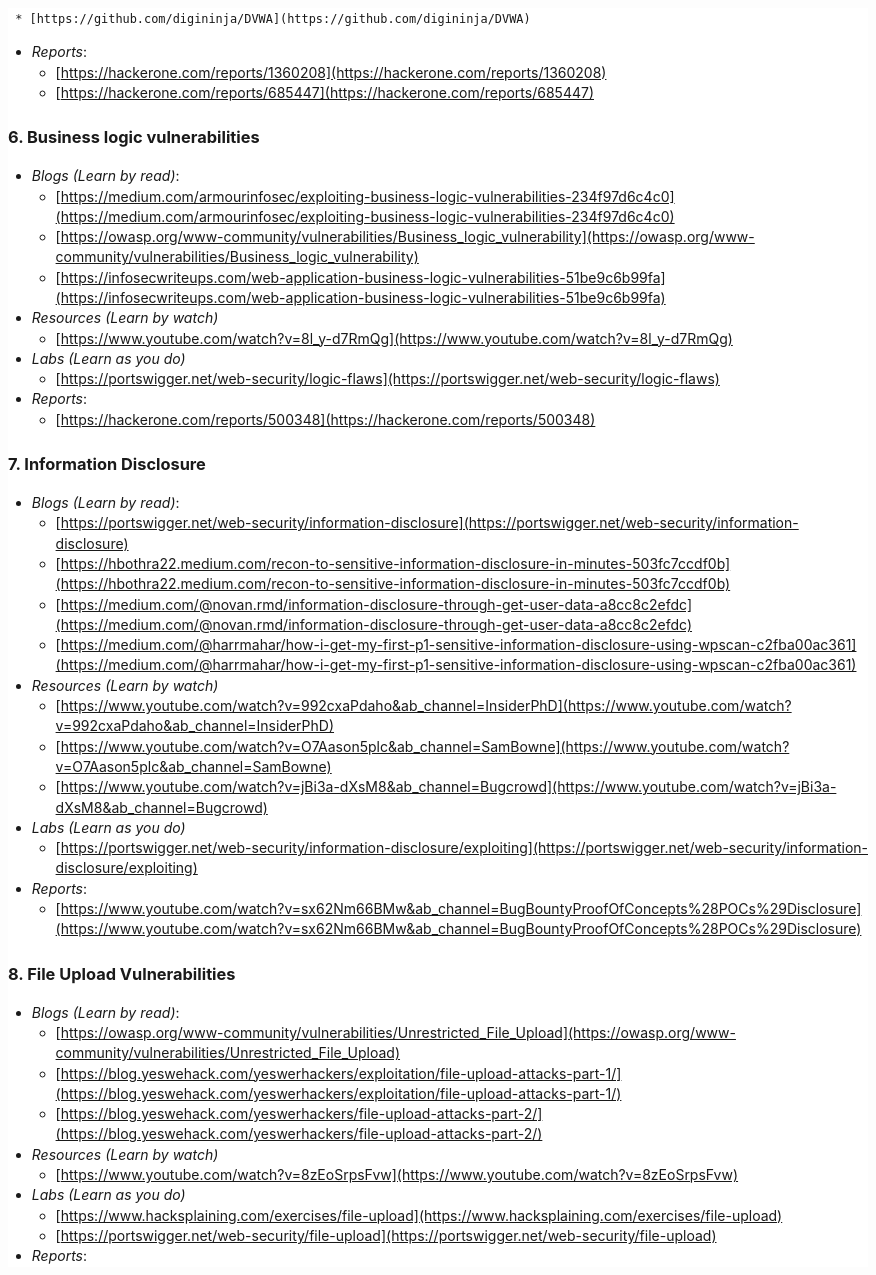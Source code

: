      * [https://github.com/digininja/DVWA](https://github.com/digininja/DVWA)
   * *Reports*:
     * [https://hackerone.com/reports/1360208](https://hackerone.com/reports/1360208)
     * [https://hackerone.com/reports/685447](https://hackerone.com/reports/685447)
### **6. Business logic vulnerabilities**

   * *Blogs (Learn by read)*:
     * [https://medium.com/armourinfosec/exploiting-business-logic-vulnerabilities-234f97d6c4c0](https://medium.com/armourinfosec/exploiting-business-logic-vulnerabilities-234f97d6c4c0)
     * [https://owasp.org/www-community/vulnerabilities/Business_logic_vulnerability](https://owasp.org/www-community/vulnerabilities/Business_logic_vulnerability)
     * [https://infosecwriteups.com/web-application-business-logic-vulnerabilities-51be9c6b99fa](https://infosecwriteups.com/web-application-business-logic-vulnerabilities-51be9c6b99fa)
   * *Resources (Learn by watch)*
     * [https://www.youtube.com/watch?v=8l_y-d7RmQg](https://www.youtube.com/watch?v=8l_y-d7RmQg)
   * *Labs (Learn as you do)*
     * [https://portswigger.net/web-security/logic-flaws](https://portswigger.net/web-security/logic-flaws)
   * *Reports*:
     * [https://hackerone.com/reports/500348](https://hackerone.com/reports/500348)
### **7. Information Disclosure**

   * *Blogs (Learn by read)*:
     * [https://portswigger.net/web-security/information-disclosure](https://portswigger.net/web-security/information-disclosure)
     * [https://hbothra22.medium.com/recon-to-sensitive-information-disclosure-in-minutes-503fc7ccdf0b](https://hbothra22.medium.com/recon-to-sensitive-information-disclosure-in-minutes-503fc7ccdf0b)
     * [https://medium.com/@novan.rmd/information-disclosure-through-get-user-data-a8cc8c2efdc](https://medium.com/@novan.rmd/information-disclosure-through-get-user-data-a8cc8c2efdc)
     * [https://medium.com/@harrmahar/how-i-get-my-first-p1-sensitive-information-disclosure-using-wpscan-c2fba00ac361](https://medium.com/@harrmahar/how-i-get-my-first-p1-sensitive-information-disclosure-using-wpscan-c2fba00ac361)
   * *Resources (Learn by watch)*
     * [https://www.youtube.com/watch?v=992cxaPdaho&ab_channel=InsiderPhD](https://www.youtube.com/watch?v=992cxaPdaho&ab_channel=InsiderPhD)
     * [https://www.youtube.com/watch?v=O7Aason5plc&ab_channel=SamBowne](https://www.youtube.com/watch?v=O7Aason5plc&ab_channel=SamBowne)
     * [https://www.youtube.com/watch?v=jBi3a-dXsM8&ab_channel=Bugcrowd](https://www.youtube.com/watch?v=jBi3a-dXsM8&ab_channel=Bugcrowd)
   * *Labs (Learn as you do)*
     * [https://portswigger.net/web-security/information-disclosure/exploiting](https://portswigger.net/web-security/information-disclosure/exploiting)
   * *Reports*:
     * [https://www.youtube.com/watch?v=sx62Nm66BMw&ab_channel=BugBountyProofOfConcepts%28POCs%29Disclosure](https://www.youtube.com/watch?v=sx62Nm66BMw&ab_channel=BugBountyProofOfConcepts%28POCs%29Disclosure)
### **8. File Upload Vulnerabilities**

   * *Blogs (Learn by read)*:
     * [https://owasp.org/www-community/vulnerabilities/Unrestricted_File_Upload](https://owasp.org/www-community/vulnerabilities/Unrestricted_File_Upload)
     * [https://blog.yeswehack.com/yeswerhackers/exploitation/file-upload-attacks-part-1/](https://blog.yeswehack.com/yeswerhackers/exploitation/file-upload-attacks-part-1/)
     * [https://blog.yeswehack.com/yeswerhackers/file-upload-attacks-part-2/](https://blog.yeswehack.com/yeswerhackers/file-upload-attacks-part-2/)
   * *Resources (Learn by watch)*
     * [https://www.youtube.com/watch?v=8zEoSrpsFvw](https://www.youtube.com/watch?v=8zEoSrpsFvw)
   * *Labs (Learn as you do)*
     * [https://www.hacksplaining.com/exercises/file-upload](https://www.hacksplaining.com/exercises/file-upload)
     * [https://portswigger.net/web-security/file-upload](https://portswigger.net/web-security/file-upload)
   * *Reports*:
